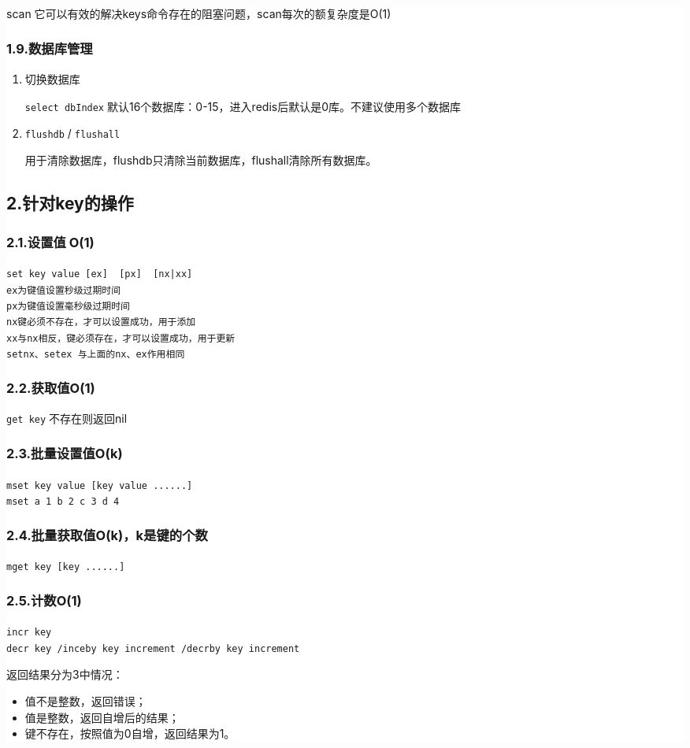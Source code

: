    scan 它可以有效的解决keys命令存在的阻塞问题，scan每次的额复杂度是O(1)

### 1.9.数据库管理

1. 切换数据库

   `select dbIndex`
   默认16个数据库：0-15，进入redis后默认是0库。不建议使用多个数据库

2. `flushdb` / `flushall`

   用于清除数据库，flushdb只清除当前数据库，flushall清除所有数据库。



## 2.针对key的操作

### 2.1.设置值 O(1)

```
set key value [ex]  [px]  [nx|xx]
ex为键值设置秒级过期时间
px为键值设置毫秒级过期时间
nx键必须不存在，才可以设置成功，用于添加
xx与nx相反，键必须存在，才可以设置成功，用于更新
setnx、setex 与上面的nx、ex作用相同
```

### 2.2.获取值O(1)

`get key` 不存在则返回nil

### 2.3.批量设置值O(k)

```
mset key value [key value ......]
mset a 1 b 2 c 3 d 4
```

### 2.4.批量获取值O(k)，k是键的个数

```
mget key [key ......]
```

### 2.5.计数O(1)

```
incr key
decr key /inceby key increment /decrby key increment
```


返回结果分为3中情况：

- 值不是整数，返回错误；
- 值是整数，返回自增后的结果；
- 键不存在，按照值为0自增，返回结果为1。
